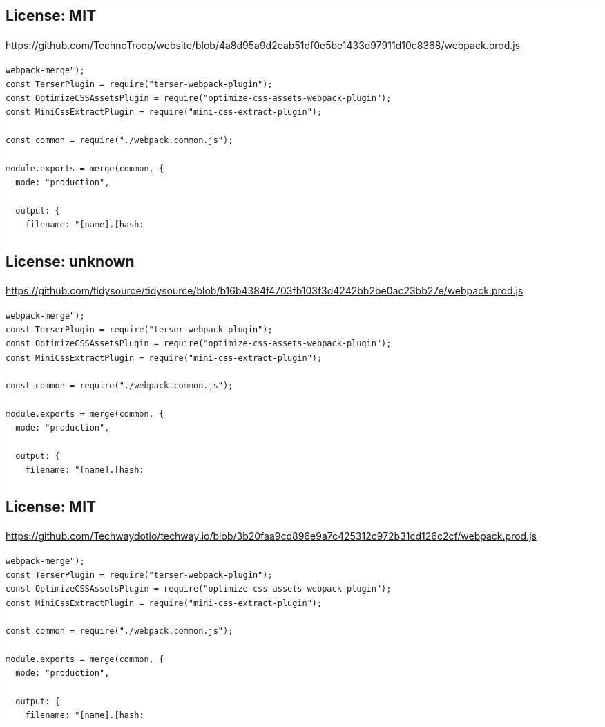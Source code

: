 
## License: MIT
https://github.com/TechnoTroop/website/blob/4a8d95a9d2eab51df0e5be1433d97911d10c8368/webpack.prod.js

```
webpack-merge");
const TerserPlugin = require("terser-webpack-plugin");
const OptimizeCSSAssetsPlugin = require("optimize-css-assets-webpack-plugin");
const MiniCssExtractPlugin = require("mini-css-extract-plugin");

const common = require("./webpack.common.js");

module.exports = merge(common, {
  mode: "production",

  output: {
    filename: "[name].[hash:
```


## License: unknown
https://github.com/tidysource/tidysource/blob/b16b4384f4703fb103f3d4242bb2be0ac23bb27e/webpack.prod.js

```
webpack-merge");
const TerserPlugin = require("terser-webpack-plugin");
const OptimizeCSSAssetsPlugin = require("optimize-css-assets-webpack-plugin");
const MiniCssExtractPlugin = require("mini-css-extract-plugin");

const common = require("./webpack.common.js");

module.exports = merge(common, {
  mode: "production",

  output: {
    filename: "[name].[hash:
```


## License: MIT
https://github.com/Techwaydotio/techway.io/blob/3b20faa9cd896e9a7c425312c972b31cd126c2cf/webpack.prod.js

```
webpack-merge");
const TerserPlugin = require("terser-webpack-plugin");
const OptimizeCSSAssetsPlugin = require("optimize-css-assets-webpack-plugin");
const MiniCssExtractPlugin = require("mini-css-extract-plugin");

const common = require("./webpack.common.js");

module.exports = merge(common, {
  mode: "production",

  output: {
    filename: "[name].[hash:
```
